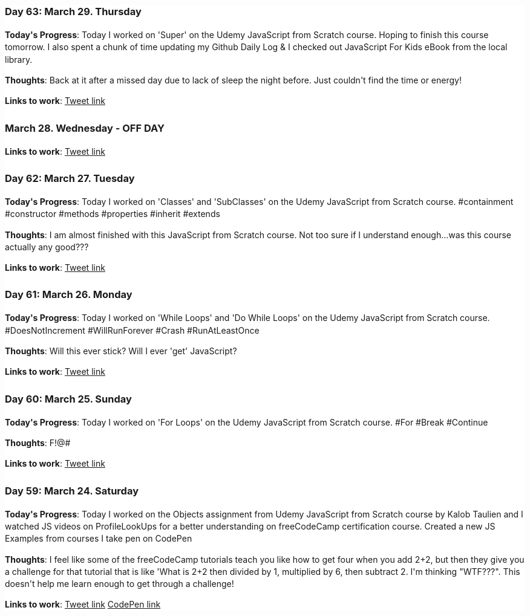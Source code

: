 ### Day 63: March 29. Thursday

**Today's Progress**: Today I worked on 'Super' on the Udemy JavaScript from Scratch course. Hoping to finish this course tomorrow. I also spent a chunk of time updating my Github Daily Log & I checked out JavaScript For Kids eBook from the local library.

**Thoughts**: Back at it after a missed day due to lack of sleep the night before. Just couldn't find the time or energy!

**Links to work**: [Tweet link](https://twitter.com/davidqpyle/status/979546330849824774)

### March 28. Wednesday - OFF DAY

**Links to work**: [Tweet link](https://twitter.com/davidqpyle/status/979361252169404418)

### Day 62: March 27. Tuesday

**Today's Progress**: Today I worked on 'Classes' and 'SubClasses' on the Udemy JavaScript from Scratch course. #containment #constructor #methods #properties #inherit #extends

**Thoughts**: I am almost finished with this JavaScript from Scratch course. Not too sure if I understand enough...was this course actually any good???

**Links to work**: [Tweet link](https://twitter.com/davidqpyle/status/978849793303830534)

### Day 61: March 26. Monday

**Today's Progress**: Today I worked on 'While Loops'  and 'Do While Loops' on the Udemy JavaScript from Scratch course. #DoesNotIncrement #WillRunForever #Crash #RunAtLeastOnce

**Thoughts**: Will this ever stick? Will I ever 'get' JavaScript?

**Links to work**: [Tweet link](https://twitter.com/davidqpyle/status/978680586624741377)

### Day 60: March 25. Sunday

**Today's Progress**: Today I worked on 'For Loops' on the Udemy JavaScript from Scratch course. #For #Break #Continue

**Thoughts**: F!@#

**Links to work**: [Tweet link](https://twitter.com/davidqpyle/status/978060289760411648)

### Day 59: March 24. Saturday 

**Today's Progress**: Today I worked on the Objects assignment from Udemy JavaScript from Scratch course by Kalob Taulien and I watched JS videos on ProfileLookUps for a better understanding on freeCodeCamp certification course. Created a new JS Examples from courses I take pen on CodePen

**Thoughts**: I feel like some of the freeCodeCamp tutorials teach you like how to get four when you add 2+2, but then they give you a challenge for that tutorial that is like 'What is 2+2 then divided by 1, multiplied by 6, then subtract 2. I'm thinking "WTF???". This doesn't help me learn enough to get through a challenge!

**Links to work**: [Tweet link](https://twitter.com/davidqpyle/status/977742113256427525) [CodePen link](https://codepen.io/davidqpyle/pen/LdjvOQ)
